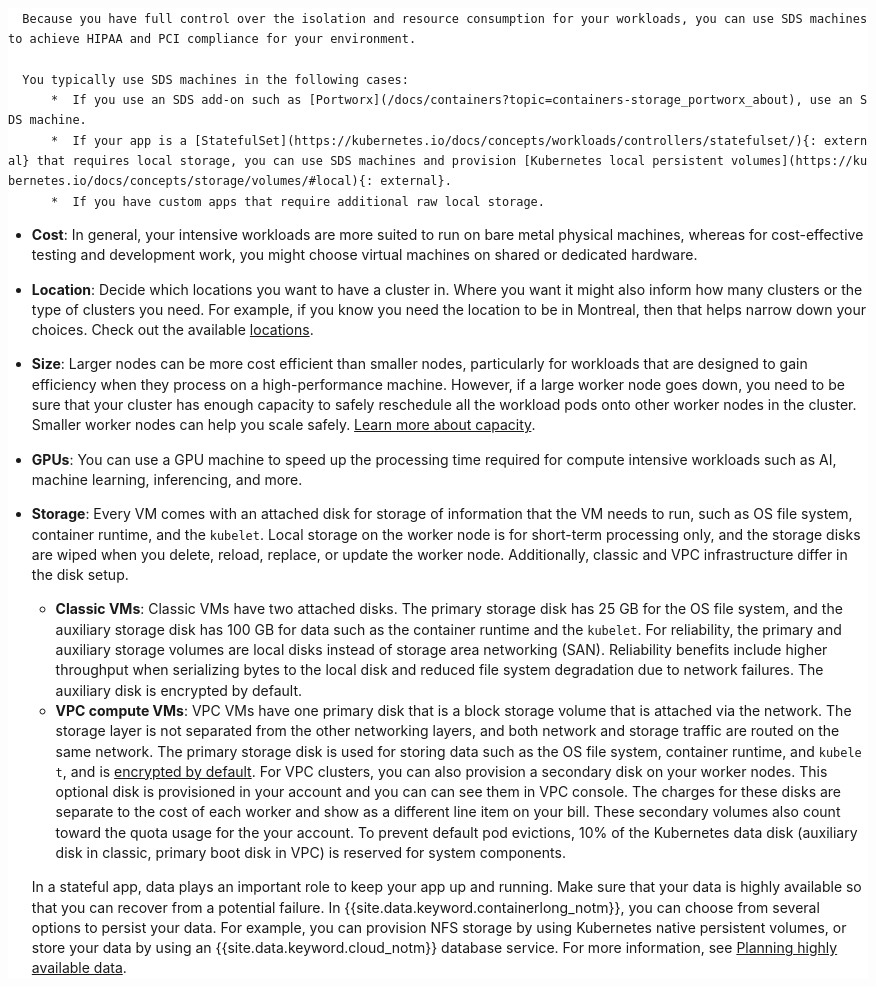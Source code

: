       Because you have full control over the isolation and resource consumption for your workloads, you can use SDS machines to achieve HIPAA and PCI compliance for your environment.

      You typically use SDS machines in the following cases:
          *  If you use an SDS add-on such as [Portworx](/docs/containers?topic=containers-storage_portworx_about), use an SDS machine.
          *  If your app is a [StatefulSet](https://kubernetes.io/docs/concepts/workloads/controllers/statefulset/){: external} that requires local storage, you can use SDS machines and provision [Kubernetes local persistent volumes](https://kubernetes.io/docs/concepts/storage/volumes/#local){: external}.
          *  If you have custom apps that require additional raw local storage.

- **Cost**: In general, your intensive workloads are more suited to run on bare metal physical machines, whereas for cost-effective testing and development work, you might choose virtual machines on shared or dedicated hardware.

- **Location**: Decide which locations you want to have a cluster in. Where you want it might also inform how many clusters or the type of clusters you need. For example, if you know you need the location to be in Montreal, then that helps narrow down your choices. Check out the available [locations](/docs/containers?topic=containers-regions-and-zones).

- **Size**: Larger nodes can be more cost efficient than smaller nodes, particularly for workloads that are designed to gain efficiency when they process on a high-performance machine. However, if a large worker node goes down, you need to be sure that your cluster has enough capacity to safely reschedule all the workload pods onto other worker nodes in the cluster. Smaller worker nodes can help you scale safely. [Learn more about capacity](#env_resources_worker_capacity).

- **GPUs**: You can use a GPU machine to speed up the processing time required for compute intensive workloads such as AI, machine learning, inferencing, and more.

- **Storage**: Every VM comes with an attached disk for storage of information that the VM needs to run, such as OS file system, container runtime, and the `kubelet`.  Local storage on the worker node is for short-term processing only, and the storage disks are wiped when you delete, reload, replace, or update the worker node. Additionally, classic and VPC infrastructure differ in the disk setup.

    * **Classic VMs**: Classic VMs have two attached disks. The primary storage disk has 25 GB for the OS file system, and the auxiliary storage disk has 100 GB for data such as the container runtime and the `kubelet`. For reliability, the primary and auxiliary storage volumes are local disks instead of storage area networking (SAN). Reliability benefits include higher throughput when serializing bytes to the local disk and reduced file system degradation due to network failures. The auxiliary disk is encrypted by default.
    * **VPC compute VMs**: VPC VMs have one primary disk that is a block storage volume that is attached via the network. The storage layer is not separated from the other networking layers, and both network and storage traffic are routed on the same network. The primary storage disk is used for storing data such as the OS file system, container runtime, and `kubelet`, and is [encrypted by default](/docs/vpc?topic=vpc-block-storage-about#vpc-storage-encryption). For VPC clusters, you can also provision a secondary disk on your worker nodes. This optional disk is provisioned in your account and you can can see them in VPC console. The charges for these disks are separate to the cost of each worker and show as a different line item on your bill. These secondary volumes also count toward the quota usage for the your account. To prevent default pod evictions, 10% of the Kubernetes data disk (auxiliary disk in classic, primary boot disk in VPC) is reserved for system components.

    In a stateful app, data plays an important role to keep your app up and running. Make sure that your data is highly available so that you can recover from a potential failure. In {{site.data.keyword.containerlong_notm}}, you can choose from several options to persist your data. For example, you can provision NFS storage by using Kubernetes native persistent volumes, or store your data by using an {{site.data.keyword.cloud_notm}} database service. For more information, see [Planning highly available data](/docs/containers?topic=containers-storage-plan).
